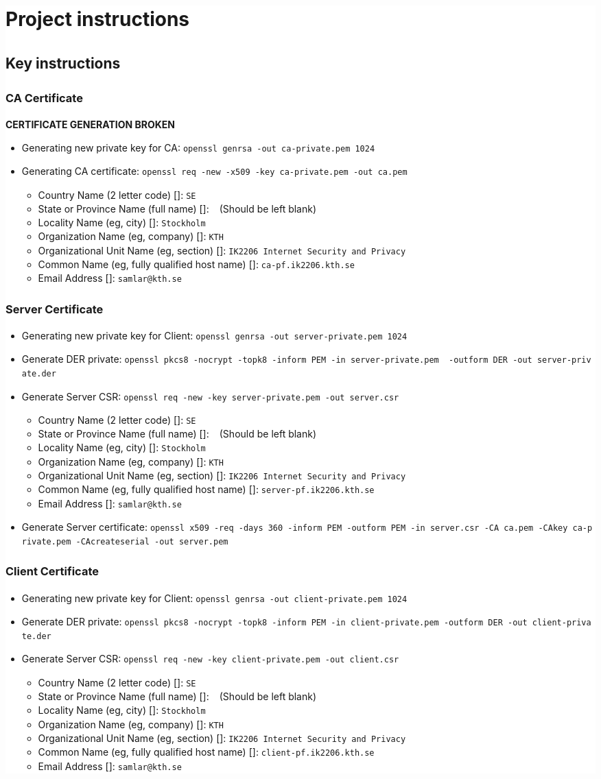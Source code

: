 # Project instructions

## Key instructions

### CA Certificate

**CERTIFICATE GENERATION BROKEN**

- Generating new private key for CA: `openssl genrsa -out ca-private.pem 1024`

- Generating CA certificate: `openssl req -new -x509 -key ca-private.pem -out ca.pem`
  - Country Name (2 letter code) []: `SE`
  - State or Province Name (full name) []: ` ` (Should be left blank)
  - Locality Name (eg, city) []: `Stockholm`
  - Organization Name (eg, company) []: `KTH`
  - Organizational Unit Name (eg, section) []: `IK2206 Internet Security and Privacy`
  - Common Name (eg, fully qualified host name) []: `ca-pf.ik2206.kth.se`
  - Email Address []: `samlar@kth.se`

### Server Certificate

- Generating new private key for Client: `openssl genrsa -out server-private.pem 1024`
- Generate DER private: `openssl pkcs8 -nocrypt -topk8 -inform PEM -in server-private.pem  -outform DER -out server-private.der`
  
- Generate Server CSR: `openssl req -new -key server-private.pem -out server.csr`
  - Country Name (2 letter code) []: `SE`
  - State or Province Name (full name) []: ` ` (Should be left blank)
  - Locality Name (eg, city) []: `Stockholm`
  - Organization Name (eg, company) []: `KTH`
  - Organizational Unit Name (eg, section) []: `IK2206 Internet Security and Privacy`
  - Common Name (eg, fully qualified host name) []: `server-pf.ik2206.kth.se`
  - Email Address []: `samlar@kth.se`
  
- Generate Server certificate: `openssl x509 -req -days 360 -inform PEM -outform PEM -in server.csr -CA ca.pem -CAkey ca-private.pem -CAcreateserial -out server.pem`

### Client Certificate

- Generating new private key for Client: `openssl genrsa -out client-private.pem 1024`
- Generate DER private: `openssl pkcs8 -nocrypt -topk8 -inform PEM -in client-private.pem -outform DER -out client-private.der`

- Generate Server CSR: `openssl req -new -key client-private.pem -out client.csr`
  - Country Name (2 letter code) []: `SE`
  - State or Province Name (full name) []: ` ` (Should be left blank)
  - Locality Name (eg, city) []: `Stockholm`
  - Organization Name (eg, company) []: `KTH`
  - Organizational Unit Name (eg, section) []: `IK2206 Internet Security and Privacy`
  - Common Name (eg, fully qualified host name) []: `client-pf.ik2206.kth.se`
  - Email Address []: `samlar@kth.se`
  